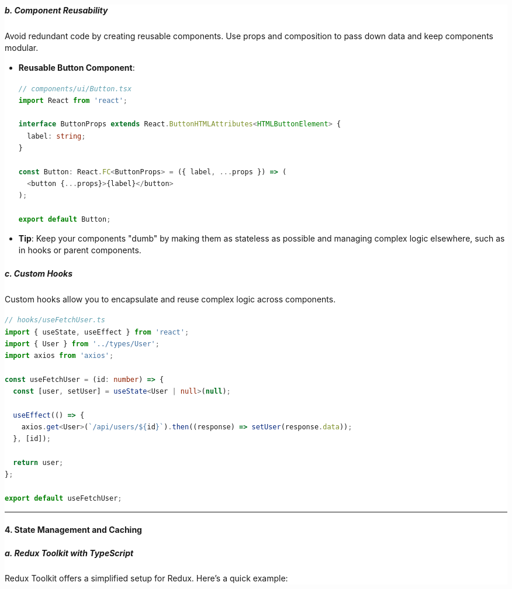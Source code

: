 ##### b. **Component Reusability**

Avoid redundant code by creating reusable components. Use props and composition to pass down data and keep components modular.

- **Reusable Button Component**:

  ```typescript showLineNumbers
  // components/ui/Button.tsx
  import React from 'react';

  interface ButtonProps extends React.ButtonHTMLAttributes<HTMLButtonElement> {
    label: string;
  }

  const Button: React.FC<ButtonProps> = ({ label, ...props }) => (
    <button {...props}>{label}</button>
  );

  export default Button;
  ```

- **Tip**: Keep your components "dumb" by making them as stateless as possible and managing complex logic elsewhere, such as in hooks or parent components.

##### c. **Custom Hooks**

Custom hooks allow you to encapsulate and reuse complex logic across components.

```typescript showLineNumbers
// hooks/useFetchUser.ts
import { useState, useEffect } from 'react';
import { User } from '../types/User';
import axios from 'axios';

const useFetchUser = (id: number) => {
  const [user, setUser] = useState<User | null>(null);

  useEffect(() => {
    axios.get<User>(`/api/users/${id}`).then((response) => setUser(response.data));
  }, [id]);

  return user;
};

export default useFetchUser;
```

---

#### 4. **State Management and Caching**

##### a. **Redux Toolkit with TypeScript**

Redux Toolkit offers a simplified setup for Redux. Here’s a quick example:
